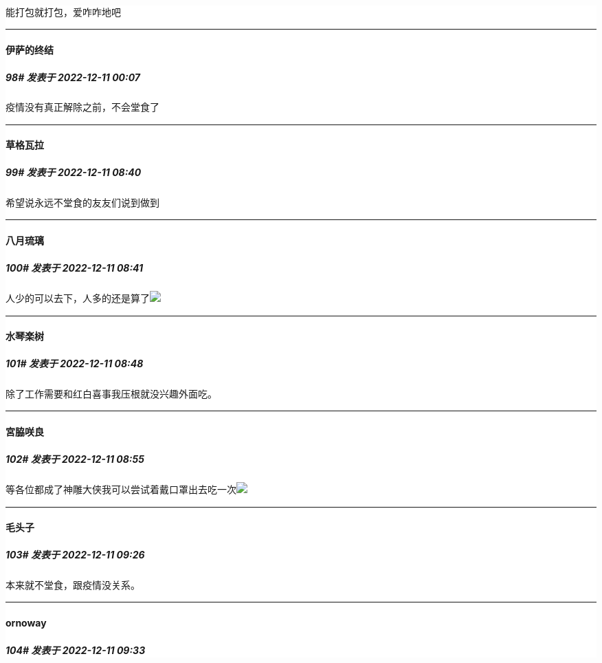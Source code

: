 能打包就打包，爱咋咋地吧



*****

####  伊萨的终结  
##### 98#       发表于 2022-12-11 00:07

疫情没有真正解除之前，不会堂食了



*****

####  草格瓦拉  
##### 99#       发表于 2022-12-11 08:40

希望说永远不堂食的友友们说到做到

*****

####  八月琉璃  
##### 100#       发表于 2022-12-11 08:41

人少的可以去下，人多的还是算了<img src="https://static.saraba1st.com/image/smiley/face2017/001.png" referrerpolicy="no-referrer">



*****

####  水琴楽树  
##### 101#       发表于 2022-12-11 08:48

除了工作需要和红白喜事我压根就没兴趣外面吃。



*****

####  宮脇咲良  
##### 102#       发表于 2022-12-11 08:55

等各位都成了神雕大侠我可以尝试着戴口罩出去吃一次<img src="https://static.saraba1st.com/image/smiley/face2017/227.gif" referrerpolicy="no-referrer">



*****

####  毛头子  
##### 103#       发表于 2022-12-11 09:26

本来就不堂食，跟疫情没关系。



*****

####  ornoway  
##### 104#       发表于 2022-12-11 09:33
